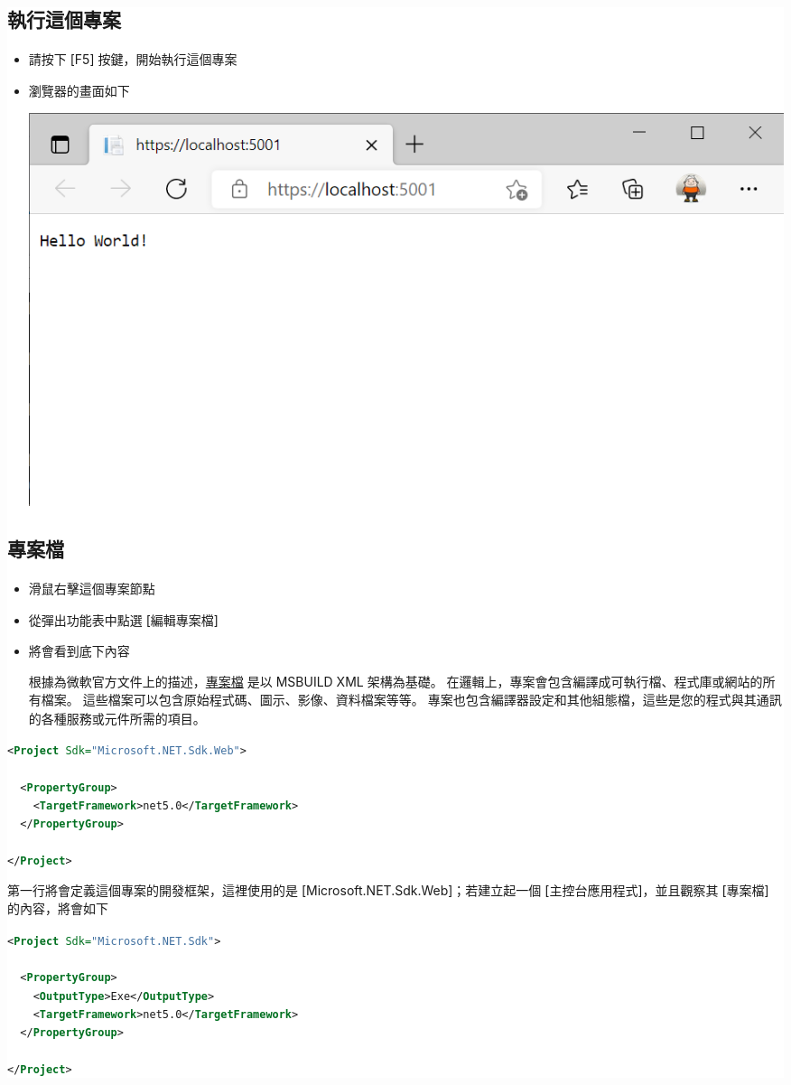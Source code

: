 ## 執行這個專案

* 請按下 [F5] 按鍵，開始執行這個專案
* 瀏覽器的畫面如下

  ![](../Images/x125.png)

## 專案檔

* 滑鼠右擊這個專案節點
* 從彈出功能表中點選 [編輯專案檔]
* 將會看到底下內容

  根據為微軟官方文件上的描述，[專案檔](https://docs.microsoft.com/zh-tw/visualstudio/ide/solutions-and-projects-in-visual-studio?view=vs-2019#project-file&WT.mc_id=DT-MVP-5002220) 是以 MSBUILD XML 架構為基礎。 在邏輯上，專案會包含編譯成可執行檔、程式庫或網站的所有檔案。 這些檔案可以包含原始程式碼、圖示、影像、資料檔案等等。 專案也包含編譯器設定和其他組態檔，這些是您的程式與其通訊的各種服務或元件所需的項目。

```xml
<Project Sdk="Microsoft.NET.Sdk.Web">

  <PropertyGroup>
    <TargetFramework>net5.0</TargetFramework>
  </PropertyGroup>

</Project>
```

第一行將會定義這個專案的開發框架，這裡使用的是 [Microsoft.NET.Sdk.Web]；若建立起一個 [主控台應用程式]，並且觀察其 [專案檔] 的內容，將會如下

```xml
<Project Sdk="Microsoft.NET.Sdk">

  <PropertyGroup>
    <OutputType>Exe</OutputType>
    <TargetFramework>net5.0</TargetFramework>
  </PropertyGroup>

</Project>
```
